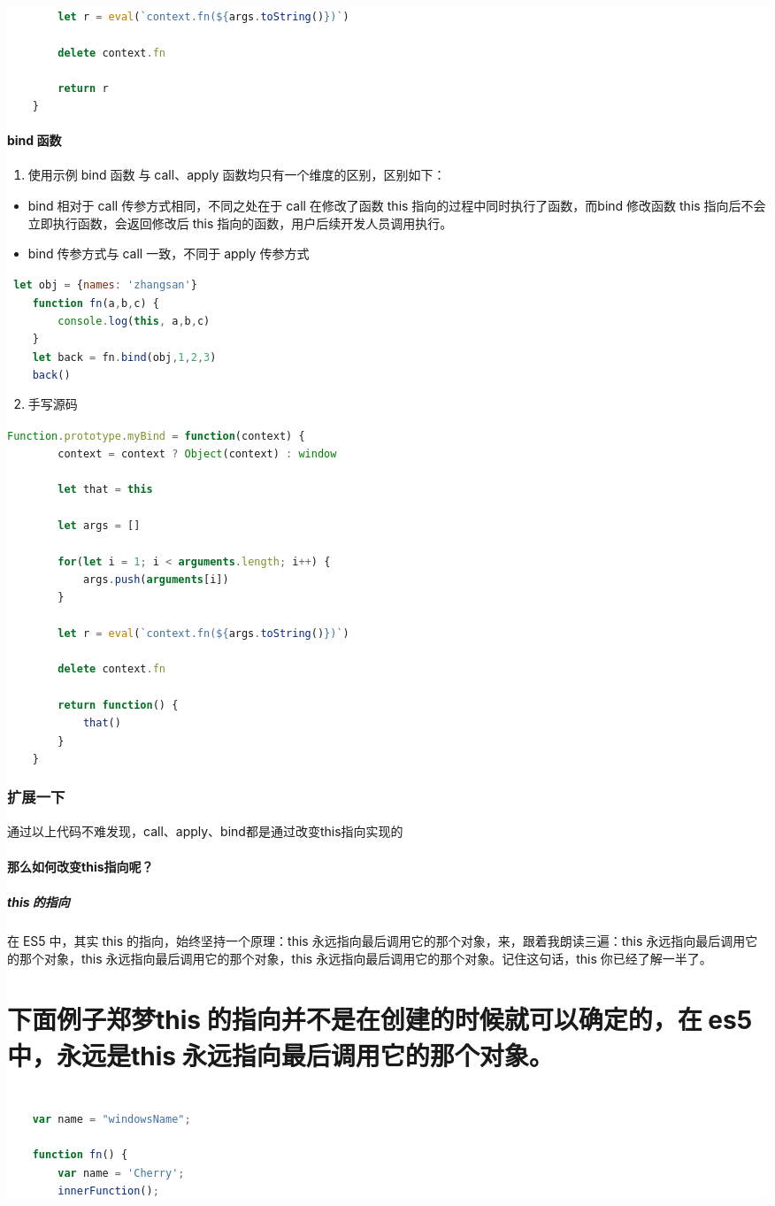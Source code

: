 ```js
        let r = eval(`context.fn(${args.toString()})`)

        delete context.fn

        return r
    }
```

#### bind 函数
1. 使用示例
bind 函数 与 call、apply 函数均只有一个维度的区别，区别如下：
* bind 相对于 call 传参方式相同，不同之处在于 call 在修改了函数 this 指向的过程中同时执行了函数，而bind 修改函数 this 指向后不会立即执行函数，会返回修改后 this 指向的函数，用户后续开发人员调用执行。

* bind 传参方式与 call 一致，不同于 apply 传参方式
```js
 let obj = {names: 'zhangsan'}
    function fn(a,b,c) {
        console.log(this, a,b,c)
    }
    let back = fn.bind(obj,1,2,3)
    back()
```
2. 手写源码
```js
Function.prototype.myBind = function(context) {
        context = context ? Object(context) : window
        
        let that = this

        let args = []

        for(let i = 1; i < arguments.length; i++) {
            args.push(arguments[i])
        }

        let r = eval(`context.fn(${args.toString()})`)

        delete context.fn

        return function() {
            that()
        }
    }

```
### 扩展一下
通过以上代码不难发现，call、apply、bind都是通过改变this指向实现的

#### 那么如何改变this指向呢？
##### this 的指向
在 ES5 中，其实 this 的指向，始终坚持一个原理：this 永远指向最后调用它的那个对象，来，跟着我朗读三遍：this 永远指向最后调用它的那个对象，this 永远指向最后调用它的那个对象，this 永远指向最后调用它的那个对象。记住这句话，this 你已经了解一半了。
# 下面例子郑梦this 的指向并不是在创建的时候就可以确定的，在 es5 中，永远是this 永远指向最后调用它的那个对象。
```js

    var name = "windowsName";

    function fn() {
        var name = 'Cherry';
        innerFunction();
```